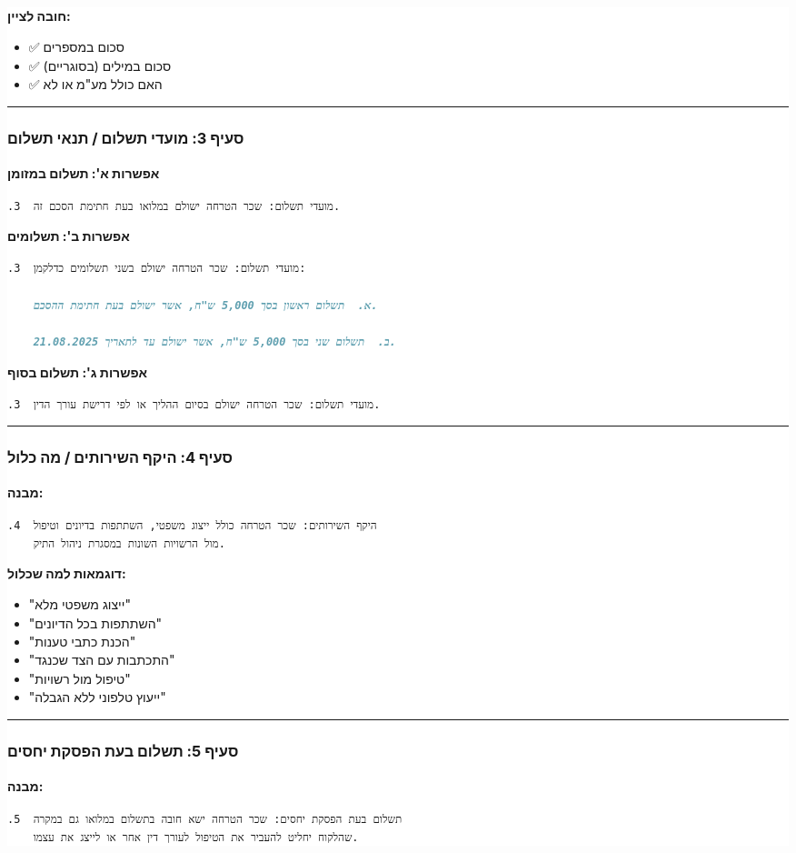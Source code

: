 **חובה לציין:**
- ✅ סכום במספרים
- ✅ סכום במילים (בסוגריים)
- ✅ האם כולל מע"מ או לא

---

### סעיף 3: מועדי תשלום / תנאי תשלום

**אפשרות א': תשלום במזומן**
```markdown
.3  מועדי תשלום: שכר הטרחה ישולם במלואו בעת חתימת הסכם זה.
```

**אפשרות ב': תשלומים**
```markdown
.3  מועדי תשלום: שכר הטרחה ישולם בשני תשלומים כדלקמן:
    
    א.  תשלום ראשון בסך 5,000 ש"ח, אשר ישולם בעת חתימת ההסכם.
    
    ב.  תשלום שני בסך 5,000 ש"ח, אשר ישולם עד לתאריך 21.08.2025.
```

**אפשרות ג': תשלום בסוף**
```markdown
.3  מועדי תשלום: שכר הטרחה ישולם בסיום ההליך או לפי דרישת עורך הדין.
```

---

### סעיף 4: היקף השירותים / מה כלול

**מבנה:**
```markdown
.4  היקף השירותים: שכר הטרחה כולל ייצוג משפטי, השתתפות בדיונים וטיפול 
    מול הרשויות השונות במסגרת ניהול התיק.
```

**דוגמאות למה שכלול:**
- "ייצוג משפטי מלא"
- "השתתפות בכל הדיונים"
- "הכנת כתבי טענות"
- "התכתבות עם הצד שכנגד"
- "טיפול מול רשויות"
- "ייעוץ טלפוני ללא הגבלה"

---

### סעיף 5: תשלום בעת הפסקת יחסים

**מבנה:**
```markdown
.5  תשלום בעת הפסקת יחסים: שכר הטרחה ישא חובה בתשלום במלואו גם במקרה 
    שהלקוח יחליט להעביר את הטיפול לעורך דין אחר או לייצג את עצמו.
```
